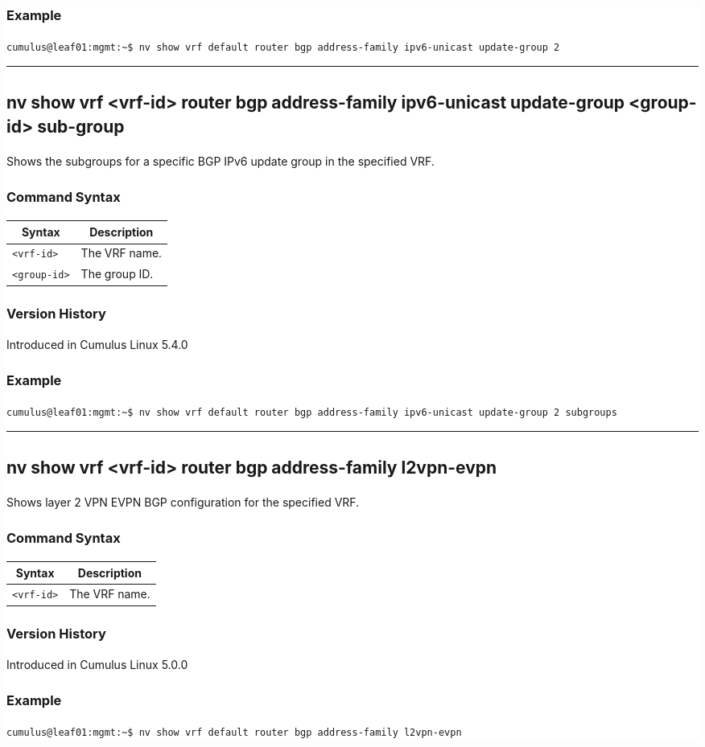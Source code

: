 ### Example

```
cumulus@leaf01:mgmt:~$ nv show vrf default router bgp address-family ipv6-unicast update-group 2
```

- - -

## nv show vrf \<vrf-id\> router bgp address-family ipv6-unicast update-group \<group-id\> sub-group

Shows the subgroups for a specific BGP IPv6 update group in the specified VRF.

### Command Syntax

| Syntax |  Description   |
| --------- | -------------- |
| `<vrf-id>` | The VRF name.|
| `<group-id>` | The group ID.|

### Version History

Introduced in Cumulus Linux 5.4.0

### Example

```
cumulus@leaf01:mgmt:~$ nv show vrf default router bgp address-family ipv6-unicast update-group 2 subgroups
```

- - -

## nv show vrf \<vrf-id\> router bgp address-family l2vpn-evpn

Shows layer 2 VPN EVPN BGP configuration for the specified VRF.

### Command Syntax

| Syntax |  Description   |
| --------- | -------------- |
| `<vrf-id>` |  The VRF name.|

### Version History

Introduced in Cumulus Linux 5.0.0

### Example

```
cumulus@leaf01:mgmt:~$ nv show vrf default router bgp address-family l2vpn-evpn
```
